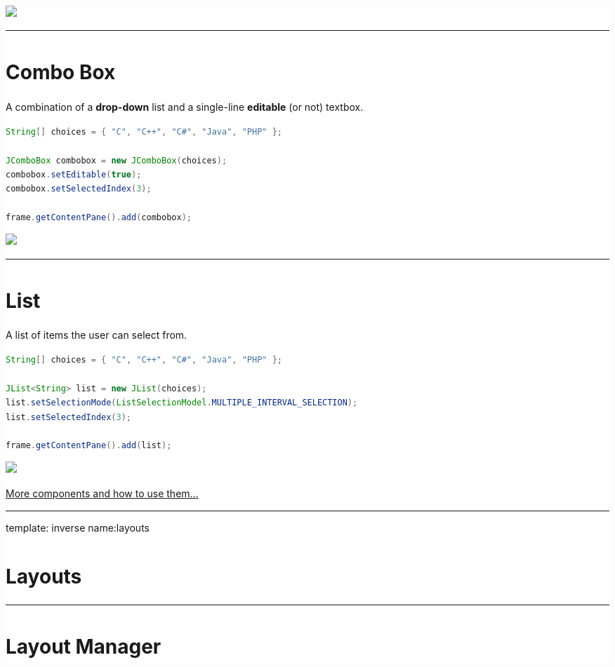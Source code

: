 ![](assets/swing/textfields.png)

---

# Combo Box

A combination of a **drop-down** list and a single-line **editable** (or not) textbox.

```java
String[] choices = { "C", "C++", "C#", "Java", "PHP" };

JComboBox combobox = new JComboBox(choices);
combobox.setEditable(true);
combobox.setSelectedIndex(3);

frame.getContentPane().add(combobox);
```

![](assets/swing/combobox.png)

---

# List

A list of items the user can select from.

```java
String[] choices = { "C", "C++", "C#", "Java", "PHP" };

JList<String> list = new JList(choices);
list.setSelectionMode(ListSelectionModel.MULTIPLE_INTERVAL_SELECTION);
list.setSelectedIndex(3);

frame.getContentPane().add(list);
```

![](assets/swing/list.png)

[More components and how to use them...](https://www.cs.tut.fi/lintula/manual/java/tutorial/uiswing/components/components.html) 

---

template: inverse
name:layouts
# Layouts

---

# Layout Manager
